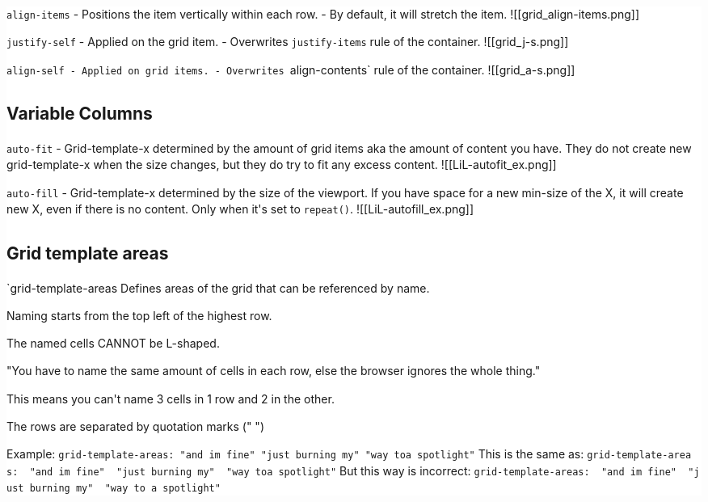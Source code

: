 `align-items`
	- Positions the item vertically within each row.
	- By default, it will stretch the item.
	![[grid_align-items.png]]

`justify-self`
	- Applied on the grid item.
	- Overwrites `justify-items` rule of the container.
	![[grid_j-s.png]]

`align-self
	- Applied on grid items.
	- Overwrites `align-contents` rule of the container.
	![[grid_a-s.png]]

## Variable Columns

`auto-fit` - Grid-template-x determined by the amount of grid items aka the amount of content you have. They do not create new grid-template-x when the size changes, but they do try to fit any excess content.
![[LiL-autofit_ex.png]]

`auto-fill` - Grid-template-x determined by the size of the viewport. If you have space for a new min-size of the X, it will create new X, even if there is no content. Only when it's set to `repeat()`.
![[LiL-autofill_ex.png]]

## Grid template areas

`grid-template-areas
	Defines areas of the grid that can be referenced by name.

Naming starts from the top left of the highest row. 

The named cells CANNOT be L-shaped. 

"You have to name the same amount of cells in each row, else the browser ignores the whole thing."

This means you can't name 3 cells in 1 row and 2 in the other.

The rows are separated by quotation marks (" ")

Example:
	```grid-template-areas: "and im fine" "just burning my" "way toa spotlight"```
	This is the same as:
	```grid-template-areas: 
	"and im fine" 
	"just burning my" 
	"way toa spotlight"```
	But this way is incorrect:
	```grid-template-areas: 
	"and im fine" 
	"just burning my" 
	"way to a spotlight"```
